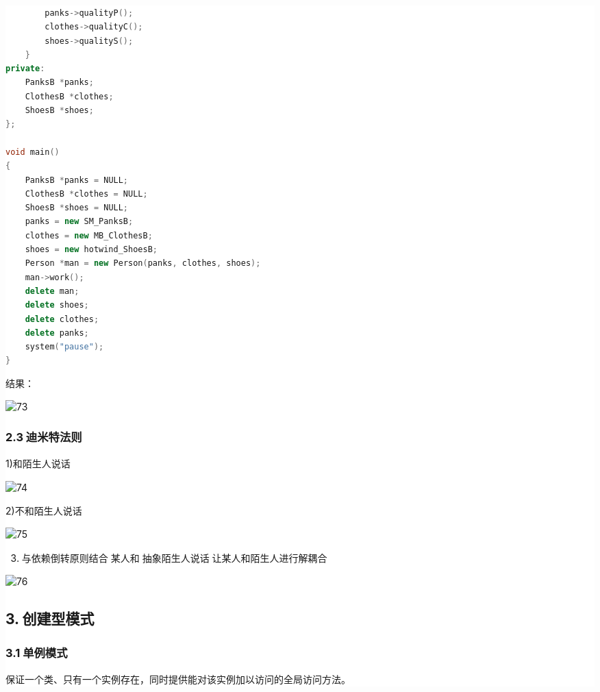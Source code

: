 ~~~c++
		panks->qualityP();
		clothes->qualityC();
		shoes->qualityS();
	}
private:
	PanksB *panks;
	ClothesB *clothes;
	ShoesB *shoes;
};

void main()
{
	PanksB *panks = NULL;
	ClothesB *clothes = NULL;
	ShoesB *shoes = NULL;
	panks = new SM_PanksB;
	clothes = new MB_ClothesB;
	shoes = new hotwind_ShoesB;
	Person *man = new Person(panks, clothes, shoes);
	man->work();
	delete man;
	delete shoes;
	delete clothes;
	delete panks;
	system("pause");
}
~~~

结果：

![73](F:\学习专用\note\pic\73.png)

### 2.3 迪米特法则

1)和陌生人说话

![74](F:\学习专用\note\pic\74.png)

2)不和陌生人说话

![75](F:\学习专用\note\pic\75.png)

3) 与依赖倒转原则结合 某人和 抽象陌生人说话  让某人和陌生人进行解耦合

![76](F:\学习专用\note\pic\76.png)

## 3. 创建型模式

### 3.1 单例模式

保证一个类、只有一个实例存在，同时提供能对该实例加以访问的全局访问方法。
